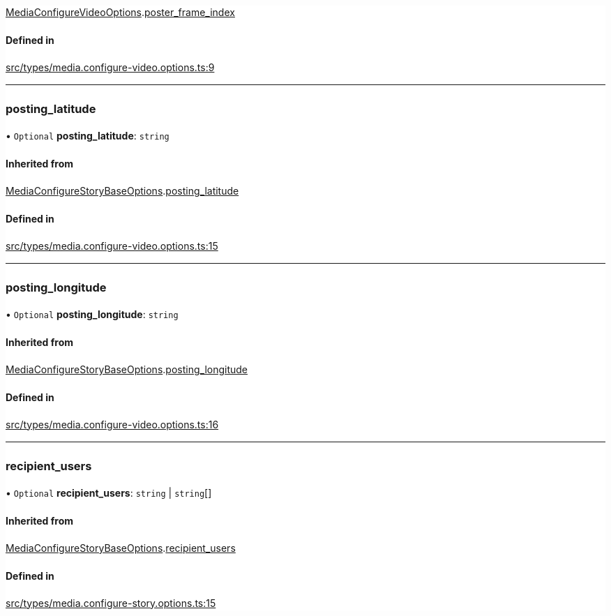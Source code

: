 [MediaConfigureVideoOptions](MediaConfigureVideoOptions.md).[poster_frame_index](MediaConfigureVideoOptions.md#poster_frame_index)

#### Defined in

[src/types/media.configure-video.options.ts:9](https://github.com/Nerixyz/instagram-private-api/blob/b3351b9/src/types/media.configure-video.options.ts#L9)

___

### posting\_latitude

• `Optional` **posting\_latitude**: `string`

#### Inherited from

[MediaConfigureStoryBaseOptions](MediaConfigureStoryBaseOptions.md).[posting_latitude](MediaConfigureStoryBaseOptions.md#posting_latitude)

#### Defined in

[src/types/media.configure-video.options.ts:15](https://github.com/Nerixyz/instagram-private-api/blob/b3351b9/src/types/media.configure-video.options.ts#L15)

___

### posting\_longitude

• `Optional` **posting\_longitude**: `string`

#### Inherited from

[MediaConfigureStoryBaseOptions](MediaConfigureStoryBaseOptions.md).[posting_longitude](MediaConfigureStoryBaseOptions.md#posting_longitude)

#### Defined in

[src/types/media.configure-video.options.ts:16](https://github.com/Nerixyz/instagram-private-api/blob/b3351b9/src/types/media.configure-video.options.ts#L16)

___

### recipient\_users

• `Optional` **recipient\_users**: `string` \| `string`[]

#### Inherited from

[MediaConfigureStoryBaseOptions](MediaConfigureStoryBaseOptions.md).[recipient_users](MediaConfigureStoryBaseOptions.md#recipient_users)

#### Defined in

[src/types/media.configure-story.options.ts:15](https://github.com/Nerixyz/instagram-private-api/blob/b3351b9/src/types/media.configure-story.options.ts#L15)
